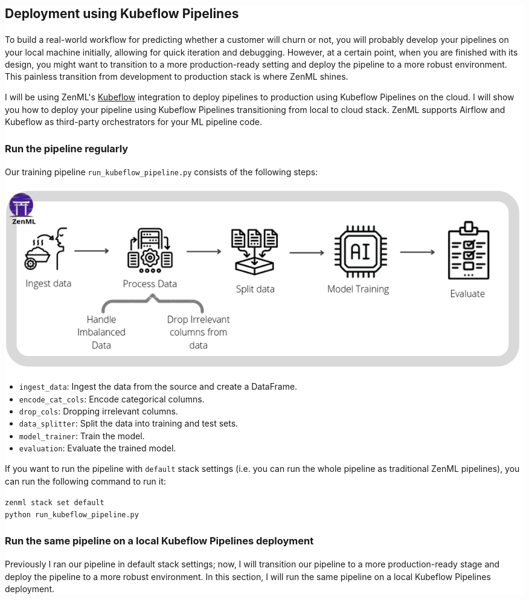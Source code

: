 ## Deployment using Kubeflow Pipelines

To build a real-world workflow for predicting whether a customer will churn or not, you will probably develop your pipelines on your local machine initially, allowing for quick iteration and debugging. However, at a certain point, when you are finished with its design, you might want to transition to a more production-ready setting and deploy the pipeline to a more robust environment. This painless transition from development to production stack is where ZenML shines.

I will be using ZenML's [Kubeflow](https://github.com/zenml-io/zenml/tree/main/examples/kubeflow) integration to deploy pipelines to production using Kubeflow Pipelines on the cloud. I will show you how to deploy your pipeline using Kubeflow Pipelines transitioning from local to cloud stack. ZenML supports Airflow and Kubeflow as third-party orchestrators for your ML pipeline code.

### Run the pipeline regularly

Our training pipeline `run_kubeflow_pipeline.py` consists of the following steps:

![PipelineStepExplanation](/assets/posts/customer-churn/pipelinestepsexplanation.png)

- `ingest_data`: Ingest the data from the source and create a DataFrame.
- `encode_cat_cols`: Encode categorical columns.
- `drop_cols`: Dropping irrelevant columns.
- `data_splitter`: Split the data into training and test sets.
- `model_trainer`: Train the model.
- `evaluation`: Evaluate the trained model.

If you want to run the pipeline with `default` stack settings (i.e. you can run the whole pipeline as traditional ZenML pipelines), you can run the following command to run it:

```bash
zenml stack set default
python run_kubeflow_pipeline.py
```

### Run the same pipeline on a local Kubeflow Pipelines deployment

Previously I ran our pipeline in default stack settings; now, I will transition our pipeline to a more production-ready stage and deploy the pipeline to a more robust environment. In this section, I will run the same pipeline on a local Kubeflow Pipelines deployment.
